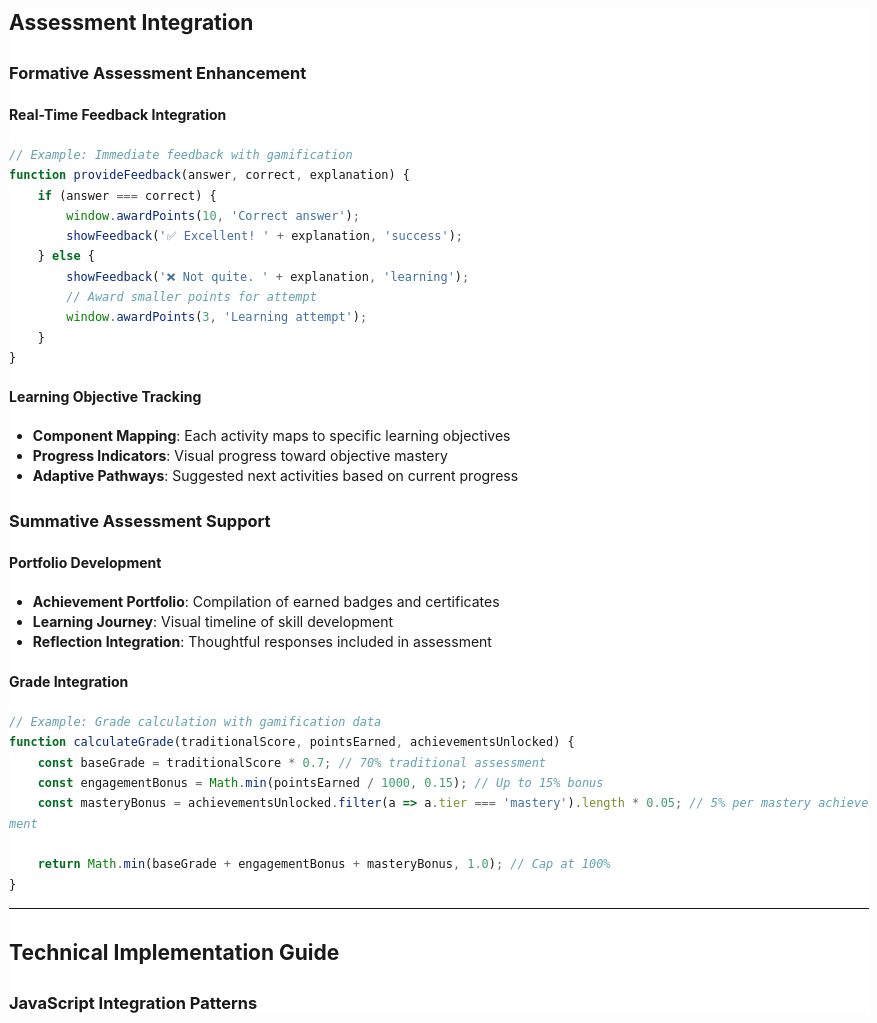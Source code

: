 
## Assessment Integration

### Formative Assessment Enhancement

#### Real-Time Feedback Integration
```javascript
// Example: Immediate feedback with gamification
function provideFeedback(answer, correct, explanation) {
    if (answer === correct) {
        window.awardPoints(10, 'Correct answer');
        showFeedback('✅ Excellent! ' + explanation, 'success');
    } else {
        showFeedback('❌ Not quite. ' + explanation, 'learning');
        // Award smaller points for attempt
        window.awardPoints(3, 'Learning attempt');
    }
}
```

#### Learning Objective Tracking
- **Component Mapping**: Each activity maps to specific learning objectives
- **Progress Indicators**: Visual progress toward objective mastery
- **Adaptive Pathways**: Suggested next activities based on current progress

### Summative Assessment Support

#### Portfolio Development
- **Achievement Portfolio**: Compilation of earned badges and certificates
- **Learning Journey**: Visual timeline of skill development
- **Reflection Integration**: Thoughtful responses included in assessment

#### Grade Integration
```javascript
// Example: Grade calculation with gamification data
function calculateGrade(traditionalScore, pointsEarned, achievementsUnlocked) {
    const baseGrade = traditionalScore * 0.7; // 70% traditional assessment
    const engagementBonus = Math.min(pointsEarned / 1000, 0.15); // Up to 15% bonus
    const masteryBonus = achievementsUnlocked.filter(a => a.tier === 'mastery').length * 0.05; // 5% per mastery achievement
    
    return Math.min(baseGrade + engagementBonus + masteryBonus, 1.0); // Cap at 100%
}
```

---

## Technical Implementation Guide

### JavaScript Integration Patterns

